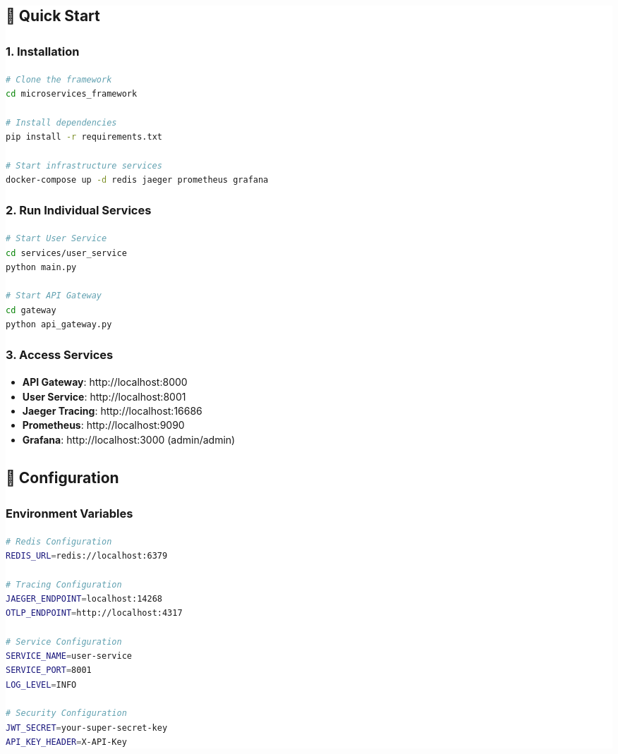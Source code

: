## 🚀 Quick Start

### 1. Installation

```bash
# Clone the framework
cd microservices_framework

# Install dependencies
pip install -r requirements.txt

# Start infrastructure services
docker-compose up -d redis jaeger prometheus grafana
```

### 2. Run Individual Services

```bash
# Start User Service
cd services/user_service
python main.py

# Start API Gateway
cd gateway
python api_gateway.py
```

### 3. Access Services

- **API Gateway**: http://localhost:8000
- **User Service**: http://localhost:8001
- **Jaeger Tracing**: http://localhost:16686
- **Prometheus**: http://localhost:9090
- **Grafana**: http://localhost:3000 (admin/admin)

## 🔧 Configuration

### Environment Variables

```bash
# Redis Configuration
REDIS_URL=redis://localhost:6379

# Tracing Configuration
JAEGER_ENDPOINT=localhost:14268
OTLP_ENDPOINT=http://localhost:4317

# Service Configuration
SERVICE_NAME=user-service
SERVICE_PORT=8001
LOG_LEVEL=INFO

# Security Configuration
JWT_SECRET=your-super-secret-key
API_KEY_HEADER=X-API-Key
```
